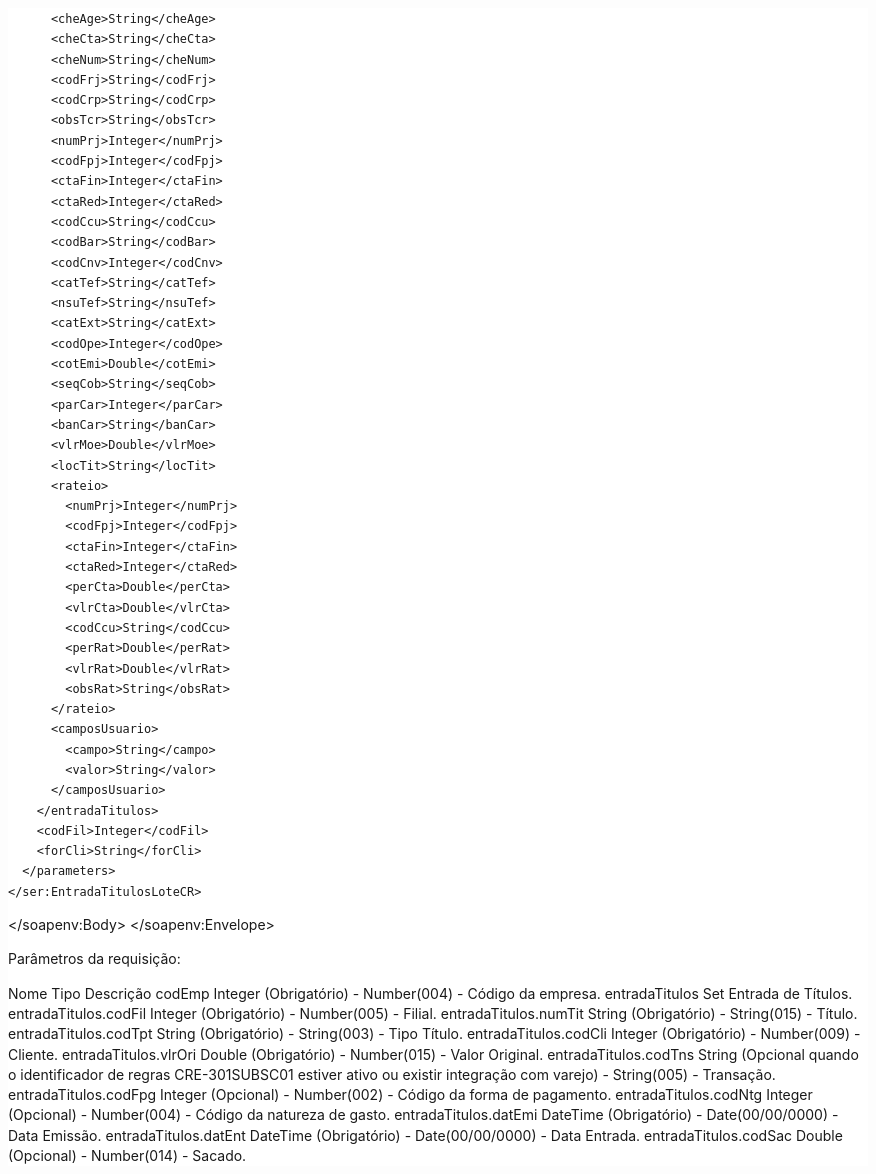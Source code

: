           <cheAge>String</cheAge>
          <cheCta>String</cheCta>
          <cheNum>String</cheNum>
          <codFrj>String</codFrj>
          <codCrp>String</codCrp>
          <obsTcr>String</obsTcr>
          <numPrj>Integer</numPrj>
          <codFpj>Integer</codFpj>
          <ctaFin>Integer</ctaFin>
          <ctaRed>Integer</ctaRed>
          <codCcu>String</codCcu>
          <codBar>String</codBar>
          <codCnv>Integer</codCnv>
          <catTef>String</catTef>
          <nsuTef>String</nsuTef>
          <catExt>String</catExt>
          <codOpe>Integer</codOpe>
          <cotEmi>Double</cotEmi>
          <seqCob>String</seqCob>
          <parCar>Integer</parCar>
          <banCar>String</banCar>
          <vlrMoe>Double</vlrMoe>
          <locTit>String</locTit>
          <rateio>
            <numPrj>Integer</numPrj>
            <codFpj>Integer</codFpj>
            <ctaFin>Integer</ctaFin>
            <ctaRed>Integer</ctaRed>
            <perCta>Double</perCta>
            <vlrCta>Double</vlrCta>
            <codCcu>String</codCcu>
            <perRat>Double</perRat>
            <vlrRat>Double</vlrRat>
            <obsRat>String</obsRat>
          </rateio>
          <camposUsuario>
            <campo>String</campo>
            <valor>String</valor>
          </camposUsuario>
        </entradaTitulos>
        <codFil>Integer</codFil>
        <forCli>String</forCli>
      </parameters>
    </ser:EntradaTitulosLoteCR>
  </soapenv:Body>
</soapenv:Envelope>
		
Parâmetros da requisição:

Nome	Tipo	Descrição
codEmp	Integer	(Obrigatório) - Number(004) - Código da empresa.
entradaTitulos	Set	Entrada de Títulos.
entradaTitulos.codFil	Integer	(Obrigatório) - Number(005) - Filial.
entradaTitulos.numTit	String	(Obrigatório) - String(015) - Título.
entradaTitulos.codTpt	String	(Obrigatório) - String(003) - Tipo Título.
entradaTitulos.codCli	Integer	(Obrigatório) - Number(009) - Cliente.
entradaTitulos.vlrOri	Double	(Obrigatório) - Number(015) - Valor Original.
entradaTitulos.codTns	String	(Opcional quando o identificador de regras CRE-301SUBSC01 estiver ativo ou existir integração com varejo) - String(005) - Transação.
entradaTitulos.codFpg	Integer	(Opcional) - Number(002) - Código da forma de pagamento.
entradaTitulos.codNtg	Integer	(Opcional) - Number(004) - Código da natureza de gasto.
entradaTitulos.datEmi	DateTime	(Obrigatório) - Date(00/00/0000) - Data Emissão.
entradaTitulos.datEnt	DateTime	(Obrigatório) - Date(00/00/0000) - Data Entrada.
entradaTitulos.codSac	Double	(Opcional) - Number(014) - Sacado.